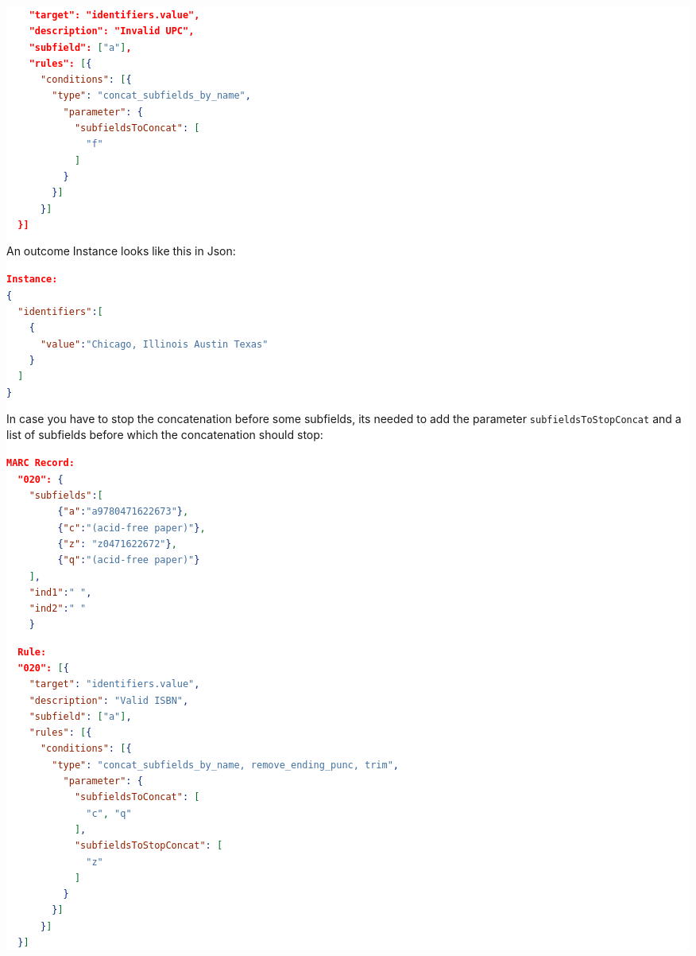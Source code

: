 ```json
    "target": "identifiers.value",
    "description": "Invalid UPC",
    "subfield": ["a"],
    "rules": [{
      "conditions": [{
        "type": "concat_subfields_by_name",
          "parameter": {
            "subfieldsToConcat": [
              "f"
            ]
          }
        }]
      }]
  }]
```
An outcome Instance looks like this in Json:
```json
Instance: 
{
  "identifiers":[
    {
      "value":"Chicago, Illinois Austin Texas"
    }
  ]
}
```

In case you have to stop the concatenation before some subfields, its needed to add the parameter `subfieldsToStopConcat`
and a list of subfields before which the concatenation should stop:
```json
MARC Record:
  "020": {
    "subfields":[
         {"a":"a9780471622673"},
         {"c":"(acid-free paper)"},
         {"z": "z0471622672"},
         {"q":"(acid-free paper)"}
    ], 
    "ind1":" ", 
    "ind2":" "
    }
```
```json
  Rule:
  "020": [{
    "target": "identifiers.value",
    "description": "Valid ISBN",
    "subfield": ["a"],
    "rules": [{
      "conditions": [{
        "type": "concat_subfields_by_name, remove_ending_punc, trim",
          "parameter": {
            "subfieldsToConcat": [
              "c", "q"
            ],
            "subfieldsToStopConcat": [
              "z"  
            ]
          }
        }]
      }]
  }]
```
